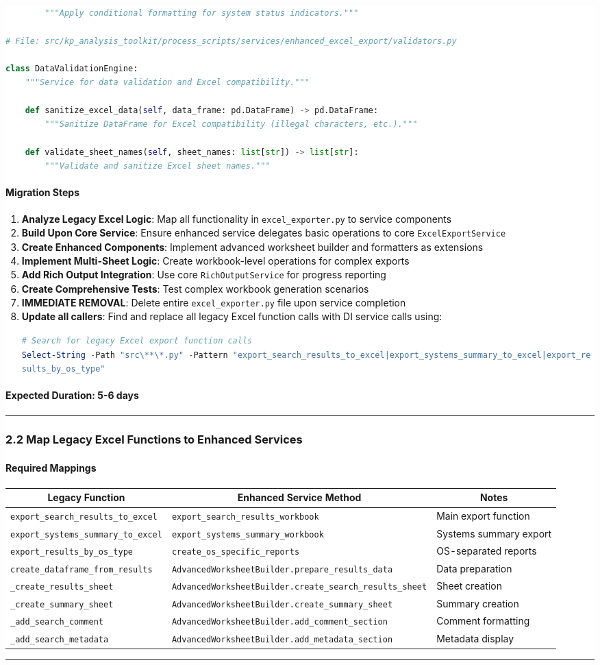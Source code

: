 ```python
        """Apply conditional formatting for system status indicators."""

# File: src/kp_analysis_toolkit/process_scripts/services/enhanced_excel_export/validators.py

class DataValidationEngine:
    """Service for data validation and Excel compatibility."""
    
    def sanitize_excel_data(self, data_frame: pd.DataFrame) -> pd.DataFrame:
        """Sanitize DataFrame for Excel compatibility (illegal characters, etc.)."""
        
    def validate_sheet_names(self, sheet_names: list[str]) -> list[str]:
        """Validate and sanitize Excel sheet names."""
```

#### Migration Steps
1. **Analyze Legacy Excel Logic**: Map all functionality in `excel_exporter.py` to service components
2. **Build Upon Core Service**: Ensure enhanced service delegates basic operations to core `ExcelExportService`
3. **Create Enhanced Components**: Implement advanced worksheet builder and formatters as extensions
4. **Implement Multi-Sheet Logic**: Create workbook-level operations for complex exports
5. **Add Rich Output Integration**: Use core `RichOutputService` for progress reporting
6. **Create Comprehensive Tests**: Test complex workbook generation scenarios
7. **IMMEDIATE REMOVAL**: Delete entire `excel_exporter.py` file upon service completion
8. **Update all callers**: Find and replace all legacy Excel function calls with DI service calls using:
   ```powershell
   # Search for legacy Excel export function calls
   Select-String -Path "src\**\*.py" -Pattern "export_search_results_to_excel|export_systems_summary_to_excel|export_results_by_os_type"
   ```

#### Expected Duration: 5-6 days

---

### 2.2 Map Legacy Excel Functions to Enhanced Services

#### Required Mappings

| Legacy Function | Enhanced Service Method | Notes |
|---|---|---|
| `export_search_results_to_excel` | `export_search_results_workbook` | Main export function |
| `export_systems_summary_to_excel` | `export_systems_summary_workbook` | Systems summary export |
| `export_results_by_os_type` | `create_os_specific_reports` | OS-separated reports |
| `create_dataframe_from_results` | `AdvancedWorksheetBuilder.prepare_results_data` | Data preparation |
| `_create_results_sheet` | `AdvancedWorksheetBuilder.create_search_results_sheet` | Sheet creation |
| `_create_summary_sheet` | `AdvancedWorksheetBuilder.create_summary_sheet` | Summary creation |
| `_add_search_comment` | `AdvancedWorksheetBuilder.add_comment_section` | Comment formatting |
| `_add_search_metadata` | `AdvancedWorksheetBuilder.add_metadata_section` | Metadata display |

---